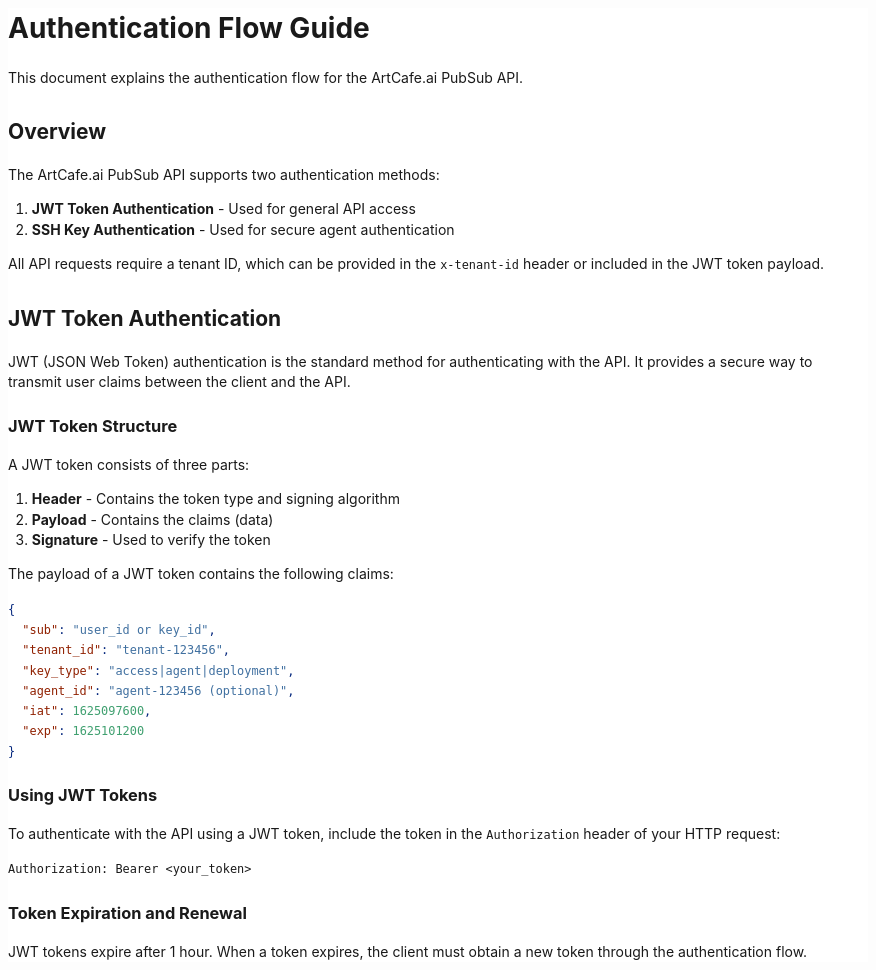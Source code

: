 # Authentication Flow Guide

This document explains the authentication flow for the ArtCafe.ai PubSub API.

## Overview

The ArtCafe.ai PubSub API supports two authentication methods:

1. **JWT Token Authentication** - Used for general API access
2. **SSH Key Authentication** - Used for secure agent authentication

All API requests require a tenant ID, which can be provided in the `x-tenant-id` header or included in the JWT token payload.

## JWT Token Authentication

JWT (JSON Web Token) authentication is the standard method for authenticating with the API. It provides a secure way to transmit user claims between the client and the API.

### JWT Token Structure

A JWT token consists of three parts:

1. **Header** - Contains the token type and signing algorithm
2. **Payload** - Contains the claims (data)
3. **Signature** - Used to verify the token

The payload of a JWT token contains the following claims:

```json
{
  "sub": "user_id or key_id",
  "tenant_id": "tenant-123456",
  "key_type": "access|agent|deployment",
  "agent_id": "agent-123456 (optional)",
  "iat": 1625097600,
  "exp": 1625101200
}
```

### Using JWT Tokens

To authenticate with the API using a JWT token, include the token in the `Authorization` header of your HTTP request:

```
Authorization: Bearer <your_token>
```

### Token Expiration and Renewal

JWT tokens expire after 1 hour. When a token expires, the client must obtain a new token through the authentication flow.
